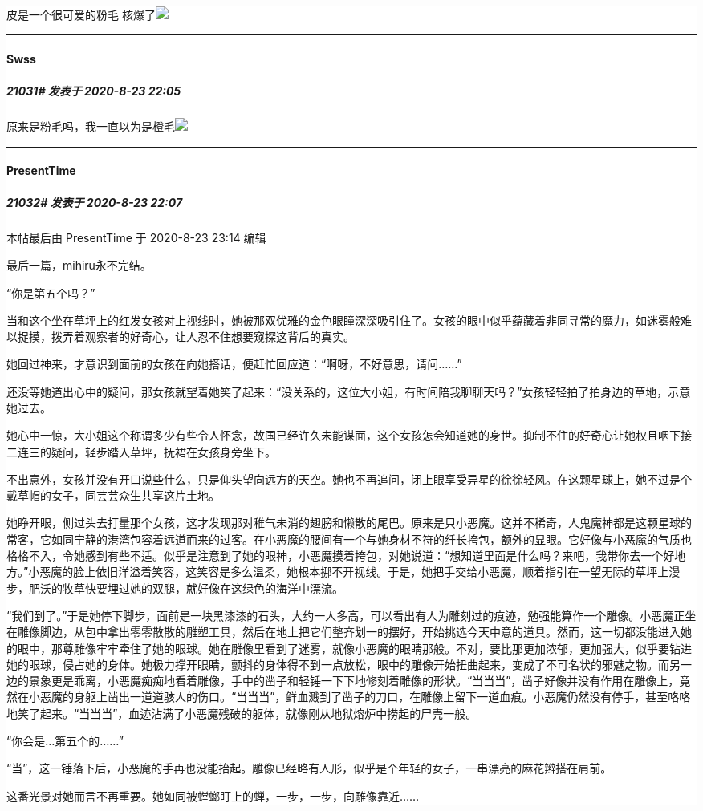 皮是一个很可爱的粉毛</blockquote>
核爆了<img src="https://static.saraba1st.com/image/smiley/face2017/053.png" referrerpolicy="no-referrer">







-----

####  Swss  
##### 21031#       发表于 2020-8-23 22:05




原来是粉毛吗，我一直以为是橙毛<img src="https://static.saraba1st.com/image/smiley/face2017/001.png" referrerpolicy="no-referrer">







-----

####  PresentTime  
##### 21032#       发表于 2020-8-23 22:07



 本帖最后由 PresentTime 于 2020-8-23 23:14 编辑 

最后一篇，mihiru永不完结。

“你是第五个吗？”

当和这个坐在草坪上的红发女孩对上视线时，她被那双优雅的金色眼瞳深深吸引住了。女孩的眼中似乎蕴藏着非同寻常的魔力，如迷雾般难以捉摸，拨弄着观察者的好奇心，让人忍不住想要窥探这背后的真实。

她回过神来，才意识到面前的女孩在向她搭话，便赶忙回应道：“啊呀，不好意思，请问……”

还没等她道出心中的疑问，那女孩就望着她笑了起来：“没关系的，这位大小姐，有时间陪我聊聊天吗？”女孩轻轻拍了拍身边的草地，示意她过去。

她心中一惊，大小姐这个称谓多少有些令人怀念，故国已经许久未能谋面，这个女孩怎会知道她的身世。抑制不住的好奇心让她权且咽下接二连三的疑问，轻步踏入草坪，抚裙在女孩身旁坐下。

不出意外，女孩并没有开口说些什么，只是仰头望向远方的天空。她也不再追问，闭上眼享受异星的徐徐轻风。在这颗星球上，她不过是个戴草帽的女子，同芸芸众生共享这片土地。

她睁开眼，侧过头去打量那个女孩，这才发现那对稚气未消的翅膀和懒散的尾巴。原来是只小恶魔。这并不稀奇，人鬼魔神都是这颗星球的常客，它如同宁静的港湾包容着远道而来的过客。在小恶魔的腰间有一个与她身材不符的纤长挎包，额外的显眼。它好像与小恶魔的气质也格格不入，令她感到有些不适。似乎是注意到了她的眼神，小恶魔摸着挎包，对她说道：“想知道里面是什么吗？来吧，我带你去一个好地方。”小恶魔的脸上依旧洋溢着笑容，这笑容是多么温柔，她根本挪不开视线。于是，她把手交给小恶魔，顺着指引在一望无际的草坪上漫步，肥沃的牧草快要埋过她的双腿，就好像在这绿色的海洋中漂流。

“我们到了。”于是她停下脚步，面前是一块黑漆漆的石头，大约一人多高，可以看出有人为雕刻过的痕迹，勉强能算作一个雕像。小恶魔正坐在雕像脚边，从包中拿出零零散散的雕塑工具，然后在地上把它们整齐划一的摆好，开始挑选今天中意的道具。然而，这一切都没能进入她的眼中，那尊雕像牢牢牵住了她的眼球。她在雕像里看到了迷雾，就像小恶魔的眼睛那般。不对，要比那更加浓郁，更加强大，似乎要钻进她的眼球，侵占她的身体。她极力撑开眼睛，颤抖的身体得不到一点放松，眼中的雕像开始扭曲起来，变成了不可名状的邪魅之物。而另一边的景象更是乖离，小恶魔痴痴地看着雕像，手中的凿子和轻锤一下下地修刻着雕像的形状。“当当当”，凿子好像并没有作用在雕像上，竟然在小恶魔的身躯上凿出一道道骇人的伤口。“当当当”，鲜血溅到了凿子的刀口，在雕像上留下一道血痕。小恶魔仍然没有停手，甚至咯咯地笑了起来。“当当当”，血迹沾满了小恶魔残破的躯体，就像刚从地狱熔炉中捞起的尸壳一般。

“你会是…第五个的……”

“当”，这一锤落下后，小恶魔的手再也没能抬起。雕像已经略有人形，似乎是个年轻的女子，一串漂亮的麻花辫搭在肩前。

这番光景对她而言不再重要。她如同被螳螂盯上的蝉，一步，一步，向雕像靠近……
